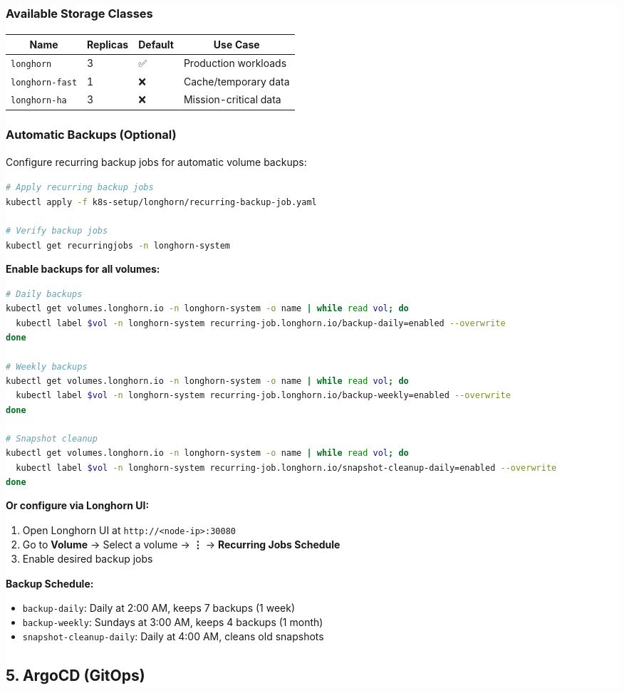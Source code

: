 ### Available Storage Classes

| Name | Replicas | Default | Use Case |
|------|----------|---------|----------|
| `longhorn` | 3 | ✅ | Production workloads |
| `longhorn-fast` | 1 | ❌ | Cache/temporary data |
| `longhorn-ha` | 3 | ❌ | Mission-critical data |

### Automatic Backups (Optional)

Configure recurring backup jobs for automatic volume backups:

```bash
# Apply recurring backup jobs
kubectl apply -f k8s-setup/longhorn/recurring-backup-job.yaml

# Verify backup jobs
kubectl get recurringjobs -n longhorn-system
```

**Enable backups for all volumes:**

```bash
# Daily backups
kubectl get volumes.longhorn.io -n longhorn-system -o name | while read vol; do
  kubectl label $vol -n longhorn-system recurring-job.longhorn.io/backup-daily=enabled --overwrite
done

# Weekly backups
kubectl get volumes.longhorn.io -n longhorn-system -o name | while read vol; do
  kubectl label $vol -n longhorn-system recurring-job.longhorn.io/backup-weekly=enabled --overwrite
done

# Snapshot cleanup
kubectl get volumes.longhorn.io -n longhorn-system -o name | while read vol; do
  kubectl label $vol -n longhorn-system recurring-job.longhorn.io/snapshot-cleanup-daily=enabled --overwrite
done
```

**Or configure via Longhorn UI:**

1. Open Longhorn UI at `http://<node-ip>:30080`
2. Go to **Volume** → Select a volume → **⋮** → **Recurring Jobs Schedule**
3. Enable desired backup jobs

**Backup Schedule:**

- `backup-daily`: Daily at 2:00 AM, keeps 7 backups (1 week)
- `backup-weekly`: Sundays at 3:00 AM, keeps 4 backups (1 month)
- `snapshot-cleanup-daily`: Daily at 4:00 AM, cleans old snapshots

## 5. ArgoCD (GitOps)
